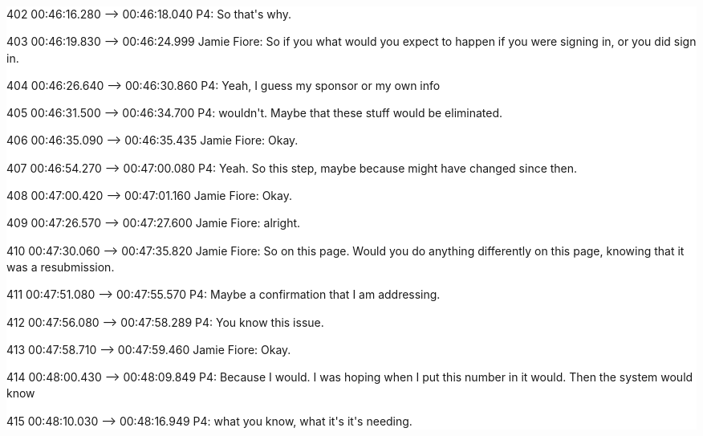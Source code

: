 402
00:46:16.280 --> 00:46:18.040
P4: So that's why.

403
00:46:19.830 --> 00:46:24.999
Jamie Fiore: So if you what would you expect to happen if you were signing in, or you did sign in.

404
00:46:26.640 --> 00:46:30.860
P4: Yeah, I guess my sponsor or my own info

405
00:46:31.500 --> 00:46:34.700
P4: wouldn't. Maybe that these stuff would be eliminated.

406
00:46:35.090 --> 00:46:35.435
Jamie Fiore: Okay.

407
00:46:54.270 --> 00:47:00.080
P4: Yeah. So this step, maybe because might have changed since then.

408
00:47:00.420 --> 00:47:01.160
Jamie Fiore: Okay.

409
00:47:26.570 --> 00:47:27.600
Jamie Fiore: alright.

410
00:47:30.060 --> 00:47:35.820
Jamie Fiore: So on this page. Would you do anything differently on this page, knowing that it was a resubmission.

411
00:47:51.080 --> 00:47:55.570
P4: Maybe a confirmation that I am addressing.

412
00:47:56.080 --> 00:47:58.289
P4: You know this issue.

413
00:47:58.710 --> 00:47:59.460
Jamie Fiore: Okay.

414
00:48:00.430 --> 00:48:09.849
P4: Because I would. I was hoping when I put this number in it would. Then the system would know

415
00:48:10.030 --> 00:48:16.949
P4: what you know, what it's it's needing.
